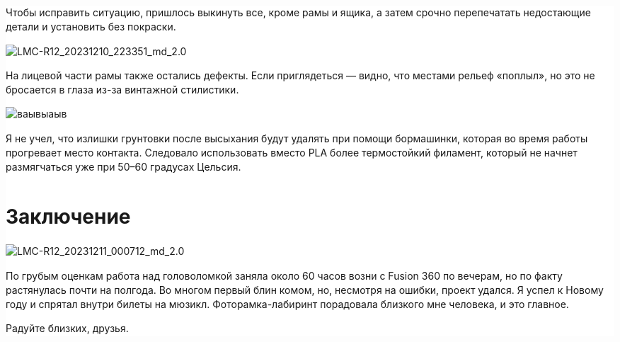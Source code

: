 Чтобы исправить ситуацию, пришлось выкинуть все, кроме рамы и ящика, а затем срочно перепечатать недостающие детали и установить без покраски.

![LMC-R12_20231210_223351_md_2.0](0013.jpg "*В рамку вставлен один из рекламных плакатов NASA, которые [можно скачать на сайте агентства](https://www.jpl.nasa.gov/galleries/visions-of-the-future)*")

На лицевой части рамы также остались дефекты. Если приглядеться — видно, что местами рельеф «поплыл», но это не бросается в глаза из-за винтажной стилистики.

![ваывыаыв](ваывыаыв.jpg)

Я не учел, что излишки грунтовки после высыхания будут удалять при помощи бормашинки, которая во время работы прогревает место контакта. Следовало использовать вместо PLA более термостойкий филамент, который не начнет размягчаться уже при 50–60 градусах Цельсия. 

# Заключение

![LMC-R12_20231211_000712_md_2.0](0014.jpg "*Во время разработки фоторамки-лабиринта пришлось напечатать кучу пробных компонентов. Надо было активнее использовать функциональные прототипы. Зачастую я печатал детали целиком, когда можно было отрезать в редакторе небольшой фрагмент и проверить гипотезу на нем. Получилось бы быстрее и экономнее*")

По грубым оценкам работа над головоломкой заняла около 60 часов возни c Fusion 360 по вечерам, но по факту растянулась почти на полгода. Во многом первый блин комом, но, несмотря на ошибки, проект удался. Я успел к Новому году и спрятал внутри билеты на мюзикл. Фоторамка-лабиринт порадовала близкого мне человека, и это главное.

Радуйте близких, друзья.



